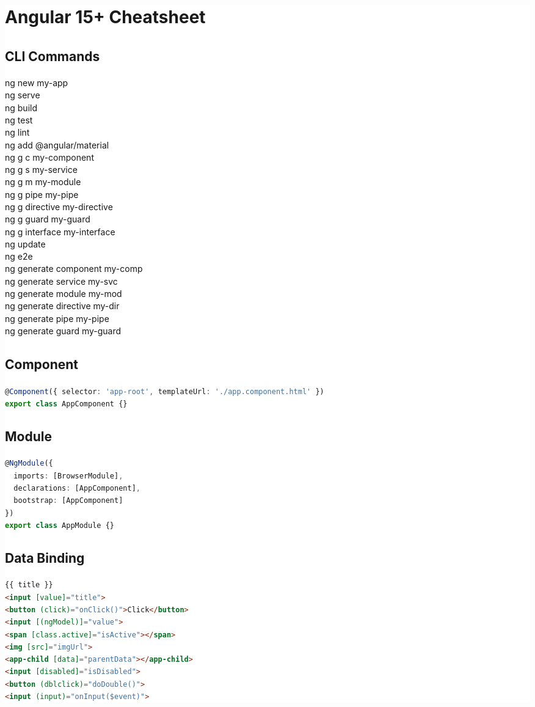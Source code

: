 # Angular 15+ Cheatsheet

## CLI Commands
ng new my-app  
ng serve  
ng build  
ng test  
ng lint  
ng add @angular/material  
ng g c my-component  
ng g s my-service  
ng g m my-module  
ng g pipe my-pipe  
ng g directive my-directive  
ng g guard my-guard  
ng g interface my-interface  
ng update  
ng e2e  
ng generate component my-comp  
ng generate service my-svc  
ng generate module my-mod  
ng generate directive my-dir  
ng generate pipe my-pipe  
ng generate guard my-guard  

## Component
```typescript
@Component({ selector: 'app-root', templateUrl: './app.component.html' })
export class AppComponent {}
```

## Module
```typescript
@NgModule({
  imports: [BrowserModule],
  declarations: [AppComponent],
  bootstrap: [AppComponent]
})
export class AppModule {}
```

## Data Binding
```html
{{ title }}
<input [value]="title">
<button (click)="onClick()">Click</button>
<input [(ngModel)]="value">
<span [class.active]="isActive"></span>
<img [src]="imgUrl">
<app-child [data]="parentData"></app-child>
<input [disabled]="isDisabled">
<button (dblclick)="doDouble()">
<input (input)="onInput($event)">
```
